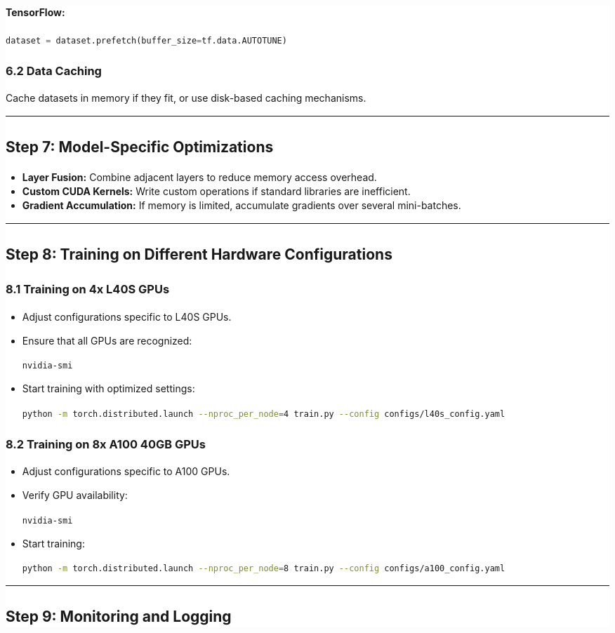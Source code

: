 #### TensorFlow:

```python
dataset = dataset.prefetch(buffer_size=tf.data.AUTOTUNE)
```

### 6.2 Data Caching

Cache datasets in memory if they fit, or use disk-based caching mechanisms.

---

## Step 7: Model-Specific Optimizations

- **Layer Fusion:** Combine adjacent layers to reduce memory access overhead.
- **Custom CUDA Kernels:** Write custom operations if standard libraries are inefficient.
- **Gradient Accumulation:** If memory is limited, accumulate gradients over several mini-batches.

---

## Step 8: Training on Different Hardware Configurations

### 8.1 Training on 4x L40S GPUs

- Adjust configurations specific to L40S GPUs.
- Ensure that all GPUs are recognized:

  ```bash
  nvidia-smi
  ```

- Start training with optimized settings:

  ```bash
  python -m torch.distributed.launch --nproc_per_node=4 train.py --config configs/l40s_config.yaml
  ```

### 8.2 Training on 8x A100 40GB GPUs

- Adjust configurations specific to A100 GPUs.
- Verify GPU availability:

  ```bash
  nvidia-smi
  ```

- Start training:

  ```bash
  python -m torch.distributed.launch --nproc_per_node=8 train.py --config configs/a100_config.yaml
  ```

---

## Step 9: Monitoring and Logging
